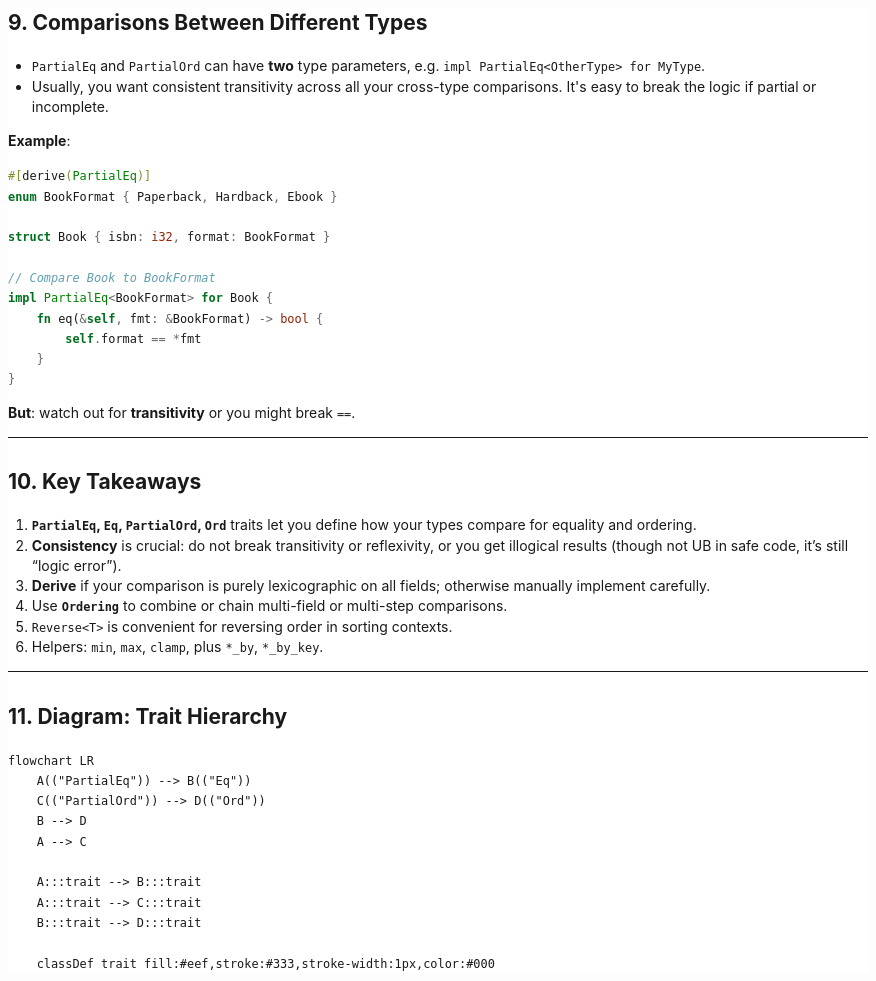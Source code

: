 
## 9. **Comparisons Between Different Types**

- `PartialEq` and `PartialOrd` can have **two** type parameters, e.g. `impl PartialEq<OtherType> for MyType`.
- Usually, you want consistent transitivity across all your cross-type comparisons. It's easy to break the logic if partial or incomplete.

**Example**:
```rust
#[derive(PartialEq)]
enum BookFormat { Paperback, Hardback, Ebook }

struct Book { isbn: i32, format: BookFormat }

// Compare Book to BookFormat
impl PartialEq<BookFormat> for Book {
    fn eq(&self, fmt: &BookFormat) -> bool {
        self.format == *fmt
    }
}
```
**But**: watch out for **transitivity** or you might break `==`.

---

## 10. **Key Takeaways**

1. **`PartialEq`, `Eq`, `PartialOrd`, `Ord`** traits let you define how your types compare for equality and ordering.
2. **Consistency** is crucial: do not break transitivity or reflexivity, or you get illogical results (though not UB in safe code, it’s still “logic error”).
3. **Derive** if your comparison is purely lexicographic on all fields; otherwise manually implement carefully.
4. Use **`Ordering`** to combine or chain multi-field or multi-step comparisons.
5. `Reverse<T>` is convenient for reversing order in sorting contexts.
6. Helpers: `min`, `max`, `clamp`, plus `*_by`, `*_by_key`.

---

## 11. **Diagram: Trait Hierarchy**

```mermaid
flowchart LR
    A(("PartialEq")) --> B(("Eq"))
    C(("PartialOrd")) --> D(("Ord"))
    B --> D
    A --> C

    A:::trait --> B:::trait
    A:::trait --> C:::trait
    B:::trait --> D:::trait

    classDef trait fill:#eef,stroke:#333,stroke-width:1px,color:#000
```
